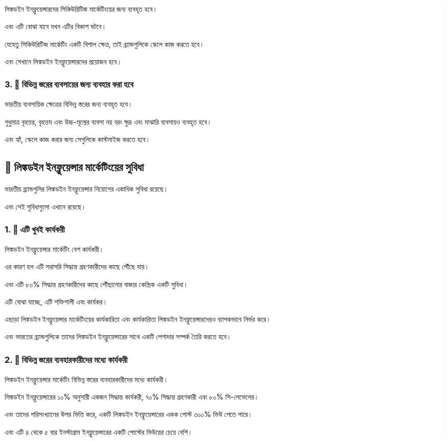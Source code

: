 লিঙ্কডইন ইনফ্লুয়েন্সারদের সিকিউরিটিজ মার্কেটিংয়ের জন্য ব্যবহৃত হবে।


এবং এটি বোঝা যাবে যখন এটির বিকাশ ঘটবে।


যেহেতু সিকিউরিটিজ মার্কেটিং একটি বিশাল ক্ষেত্র, তাই ব্র্যান্ডগুলিকে স্কেলে কাজ করতে হবে।


এবং সেখানে লিঙ্কডইন ইনফ্লুয়েন্সারদের প্রয়োজন হবে।


### 3. 🔑 বিভিন্ন স্তরের ব্যবসায়ের জন্য ব্যবহার করা হবে

ভারতীয় ব্যবসায়িক ক্ষেত্রের বিভিন্ন স্তরের জন্য ব্যবহৃত হবে।


শুধুমাত্র বৃহত্তর, বৃহত্তম এবং উচ্চ-মূল্যের ব্যবসা নয় বরং ক্ষুদ্র এবং মাঝারি ব্যবসায়ও ব্যবহৃত হবে।


এবং হ্যাঁ, স্কেলে কাজ করার জন্য সেগুলিকে কাস্টমাইজ করতে হবে।


## 📢 লিঙ্কডইন ইনফ্লুয়েন্সার মার্কেটিংয়ের সুবিধা

ভারতীয় ব্র্যান্ডগুলির লিঙ্কডইন ইনফ্লুয়েন্সার নিয়োগের একাধিক সুবিধা রয়েছে।


এবং সেই সুবিধাগুলো এখানে রয়েছে। 


### 1. 🔑 এটি খুবই কার্যকরী

লিঙ্কডইন ইনফ্লুয়েন্সার মার্কেটিং বেশ কার্যকরী।


এর কারণ হল এটি সরাসরি সিদ্ধান্ত গ্রহণকারীদের কাছে পৌঁছে যায়।


এবং এটি ৮০% সিদ্ধান্ত গ্রহণকারীদের কাছে পৌঁছানোর বাজার কেন্দ্রিক একটি সুবিধা। 


এটি বোঝা যাচ্ছে, এটি শক্তিশালী এবং কার্যকর।


এছাড়া লিঙ্কডইন ইনফ্লুয়েন্সার মার্কেটিংয়ের কার্যকারিতা এবং কার্যকারিতা লিঙ্কডইন ইনফ্লুয়েন্সারদেরও ব্যাপকভাবে নির্ভর করে। 


এবং ভারতের ব্র্যান্ডগুলিকে তাদের লিঙ্কডইন ইনফ্লুয়েন্সারের সাথে একটি পেশাদার সম্পর্ক তৈরি করতে হবে। 


### 2. 🔑 বিভিন্ন স্তরের ব্যবহারকারীদের মধ্যে কার্যকরী

লিঙ্কডইন ইনফ্লুয়েন্সার মার্কেটিং বিভিন্ন স্তরের ব্যবহারকারীদের মধ্যে কার্যকরী। 


লিঙ্কডইন ইনফ্লুয়েন্সারের ১০% অনুসারী একজন সিদ্ধান্ত কার্যকরী, ৭০% সিদ্ধান্ত গ্রহণকারী এবং ৮০% সি-লেভেলের। 


এবং তাদের পরিসংখ্যানের উপর ভিত্তি করে, একটি লিঙ্কডইন ইনফ্লুয়েন্সারের একক পোস্ট ৩০০% ভিউ পেতে পারে। 


এবং এটি ৪ থেকে ৫ বার ইনস্টাগ্রাম ইনফ্লুয়েন্সারের একটি পোস্টের ভিউয়ের চেয়ে বেশি। 
